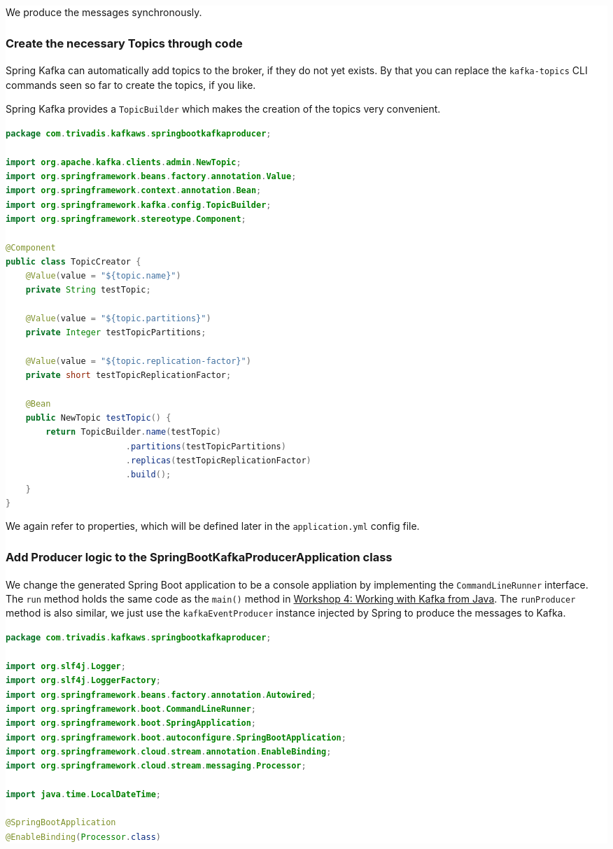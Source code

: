 We produce the messages synchronously.

### Create the necessary Topics through code

Spring Kafka can automatically add topics to the broker, if they do not yet exists. By that you can replace the `kafka-topics` CLI commands seen so far to create the topics, if you like.

Spring Kafka provides a `TopicBuilder` which makes the creation of the topics very convenient. 

```java
package com.trivadis.kafkaws.springbootkafkaproducer;

import org.apache.kafka.clients.admin.NewTopic;
import org.springframework.beans.factory.annotation.Value;
import org.springframework.context.annotation.Bean;
import org.springframework.kafka.config.TopicBuilder;
import org.springframework.stereotype.Component;

@Component
public class TopicCreator {
    @Value(value = "${topic.name}")
    private String testTopic;

    @Value(value = "${topic.partitions}")
    private Integer testTopicPartitions;

    @Value(value = "${topic.replication-factor}")
    private short testTopicReplicationFactor;

    @Bean
    public NewTopic testTopic() {
        return TopicBuilder.name(testTopic)
                        .partitions(testTopicPartitions)
                        .replicas(testTopicReplicationFactor)
                        .build();
    }
}
```

We again refer to properties, which will be defined later in the `application.yml` config file. 

### Add Producer logic to the SpringBootKafkaProducerApplication class

We change the generated Spring Boot application to be a console appliation by implementing the `CommandLineRunner` interface. The `run` method holds the same code as the `main()` method in [Workshop 4: Working with Kafka from Java](../04-producing-consuming-kafka-with-java). The `runProducer` method is also similar, we just use the `kafkaEventProducer` instance injected by Spring to produce the messages to Kafka.

```java
package com.trivadis.kafkaws.springbootkafkaproducer;

import org.slf4j.Logger;
import org.slf4j.LoggerFactory;
import org.springframework.beans.factory.annotation.Autowired;
import org.springframework.boot.CommandLineRunner;
import org.springframework.boot.SpringApplication;
import org.springframework.boot.autoconfigure.SpringBootApplication;
import org.springframework.cloud.stream.annotation.EnableBinding;
import org.springframework.cloud.stream.messaging.Processor;

import java.time.LocalDateTime;

@SpringBootApplication
@EnableBinding(Processor.class)
```